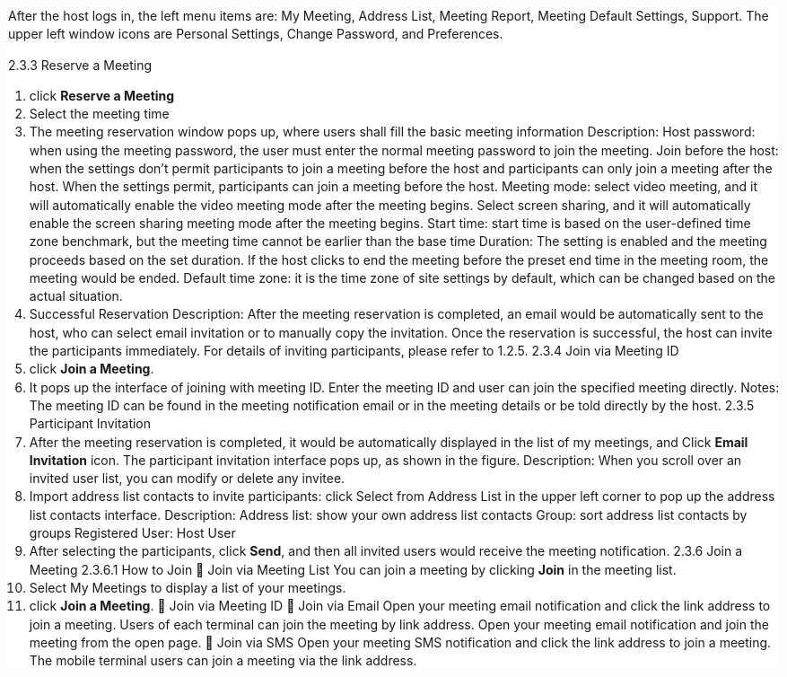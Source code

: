 After the host logs in, the left menu items are: My Meeting, Address List, Meeting Report, Meeting Default Settings, Support. The upper left window icons are Personal Settings, Change Password, and Preferences.

2.3.3	 Reserve a Meeting
1.	 click **Reserve a Meeting**
2.	 Select the meeting time
3.	 The meeting reservation window pops up, where users shall fill the basic meeting information
Description: 
Host password: when using the meeting password, the user must enter the normal meeting password to join the meeting.
Join before the host: when the settings don’t permit participants to join a meeting before the host and participants can only join a meeting after the host. When the settings permit, participants can join a meeting before the host.
Meeting mode: select video meeting, and it will automatically enable the video meeting mode after the meeting begins. Select screen sharing, and it will automatically enable the screen sharing meeting mode after the meeting begins.
Start time: start time is based on the user-defined time zone benchmark, but the meeting time cannot be earlier than the base time
Duration: The setting is enabled and the meeting proceeds based on the set duration. If the host clicks to end the meeting before the preset end time in the meeting room, the meeting would be ended.
Default time zone: it is the time zone of site settings by default, which can be changed based on the actual situation.
4.	 Successful Reservation
Description: 
After the meeting reservation is completed, an email would be automatically sent to the host, who can select email invitation or to manually copy the invitation.
Once the reservation is successful, the host can invite the participants immediately. For details of inviting participants, please refer to 1.2.5.
2.3.4	 Join via Meeting ID
1.	 click **Join a Meeting**.
2.	 It pops up the interface of joining with meeting ID. Enter the meeting ID and user can join the specified meeting directly.
Notes:
The meeting ID can be found in the meeting notification email or in the meeting details or be told directly by the host.
2.3.5	 Participant Invitation
1.	 After the meeting reservation is completed, it would be automatically displayed in the list of my meetings, and Click **Email Invitation** icon.
The participant invitation interface pops up, as shown in the figure.
Description: 
When you scroll over an invited user list, you can modify or delete any invitee.
2.	 Import address list contacts to invite participants: click Select from Address List in the upper left corner to pop up the address list contacts interface.
Description: 
Address list: show your own address list contacts
Group: sort address list contacts by groups
Registered User: Host User
3.	 After selecting the participants, click **Send**, and then all invited users would receive the meeting notification.
2.3.6	 Join a Meeting
2.3.6.1	 How to Join
	 Join via Meeting List
You can join a meeting by clicking **Join** in the meeting list.
1.	 Select My Meetings to display a list of your meetings.
2.	 click **Join a Meeting**.
	 Join via Meeting ID
	 Join via Email
Open your meeting email notification and click the link address to join a meeting. Users of each terminal can join the meeting by link address.
Open your meeting email notification and join the meeting from the open page.
	 Join via SMS
Open your meeting SMS notification and click the link address to join a meeting. The mobile terminal users can join a meeting via the link address.